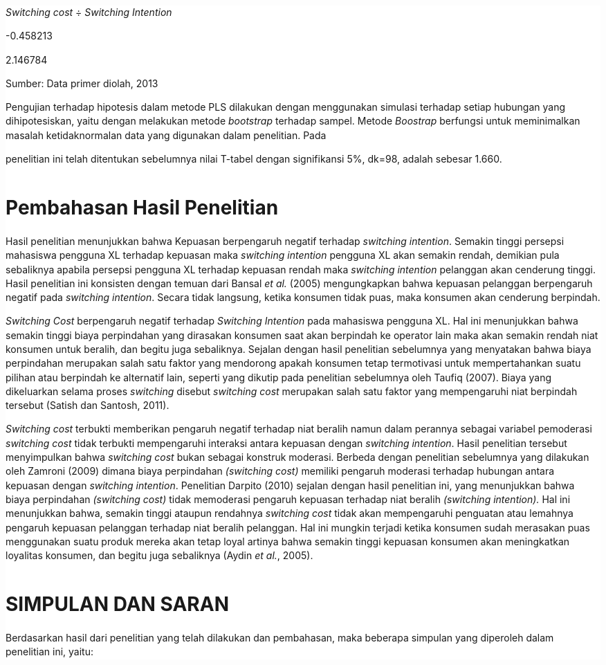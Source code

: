 <tr><td style="vertical-align:top;">
<p><span class="font2" style="font-style:italic;">Switching cost</span><span class="font0"> ÷ </span><span class="font2" style="font-style:italic;">Switching Intention</span></p></td><td style="vertical-align:top;">
<p><span class="font2">-0.458213</span></p></td><td style="vertical-align:top;">
<p><span class="font2">2.146784</span></p></td></tr>
</table>
<p><span class="font4">Sumber: Data primer diolah, 2013</span></p>
<p><span class="font4">Pengujian terhadap hipotesis dalam metode PLS dilakukan dengan menggunakan simulasi terhadap setiap hubungan yang dihipotesiskan, yaitu dengan melakukan metode </span><span class="font4" style="font-style:italic;">bootstrap</span><span class="font4"> terhadap sampel. Metode </span><span class="font4" style="font-style:italic;">Boostrap</span><span class="font4"> berfungsi untuk meminimalkan masalah ketidaknormalan data yang digunakan dalam penelitian. Pada</span></p>
<p><span class="font4">penelitian ini telah ditentukan sebelumnya nilai T-tabel dengan signifikansi 5%, dk=98, adalah sebesar 1.660.</span></p>
<h1><a name="bookmark11"></a><span class="font4" style="font-weight:bold;"><a name="bookmark12"></a>Pembahasan Hasil Penelitian</span></h1>
<p><span class="font4">Hasil penelitian menunjukkan bahwa Kepuasan berpengaruh negatif terhadap </span><span class="font4" style="font-style:italic;">switching intention</span><span class="font4">. Semakin tinggi persepsi mahasiswa pengguna XL terhadap kepuasan maka </span><span class="font4" style="font-style:italic;">switching intention</span><span class="font4"> pengguna XL akan semakin rendah, demikian pula sebaliknya apabila persepsi pengguna XL terhadap kepuasan rendah maka </span><span class="font4" style="font-style:italic;">switching intention</span><span class="font4"> pelanggan akan cenderung tinggi. Hasil penelitian ini konsisten dengan temuan dari Bansal </span><span class="font4" style="font-style:italic;">et al.</span><span class="font4"> (2005) mengungkapkan bahwa kepuasan pelanggan berpengaruh negatif pada </span><span class="font4" style="font-style:italic;">switching intention</span><span class="font4">. Secara tidak langsung, ketika konsumen tidak puas, maka konsumen akan cenderung berpindah.</span></p>
<p><span class="font4" style="font-style:italic;">Switching Cost</span><span class="font4"> berpengaruh negatif terhadap </span><span class="font4" style="font-style:italic;">Switching Intention</span><span class="font4"> pada mahasiswa pengguna XL. Hal ini menunjukkan bahwa semakin tinggi biaya perpindahan yang dirasakan konsumen saat akan berpindah ke operator lain maka akan semakin rendah niat konsumen untuk beralih, dan begitu juga sebaliknya. Sejalan dengan hasil penelitian sebelumnya yang menyatakan bahwa biaya perpindahan merupakan salah satu faktor yang mendorong apakah konsumen tetap termotivasi untuk mempertahankan suatu pilihan atau berpindah ke alternatif lain, seperti yang dikutip pada penelitian sebelumnya oleh Taufiq (2007). Biaya yang dikeluarkan selama proses </span><span class="font4" style="font-style:italic;">switching</span><span class="font4"> disebut </span><span class="font4" style="font-style:italic;">switching cost</span><span class="font4"> merupakan salah satu faktor yang mempengaruhi niat berpindah tersebut (Satish dan Santosh, 2011).</span></p>
<p><span class="font4" style="font-style:italic;">Switching cost</span><span class="font4"> terbukti memberikan pengaruh negatif terhadap niat beralih namun dalam perannya sebagai variabel pemoderasi </span><span class="font4" style="font-style:italic;">switching cost</span><span class="font4"> tidak terbukti mempengaruhi interaksi antara kepuasan dengan </span><span class="font4" style="font-style:italic;">switching intention</span><span class="font4">. Hasil penelitian tersebut menyimpulkan bahwa </span><span class="font4" style="font-style:italic;">switching cost</span><span class="font4"> bukan sebagai konstruk moderasi. Berbeda dengan penelitian sebelumnya yang dilakukan oleh Zamroni (2009) dimana biaya perpindahan </span><span class="font4" style="font-style:italic;">(switching cost)</span><span class="font4"> memiliki pengaruh moderasi terhadap hubungan antara kepuasan dengan </span><span class="font4" style="font-style:italic;">switching intention</span><span class="font4">. Penelitian Darpito (2010) sejalan dengan hasil penelitian ini, yang menunjukkan bahwa biaya perpindahan </span><span class="font4" style="font-style:italic;">(switching cost) </span><span class="font4">tidak memoderasi pengaruh kepuasan terhadap niat beralih </span><span class="font4" style="font-style:italic;">(switching intention).</span><span class="font4"> Hal ini menunjukkan bahwa, semakin tinggi ataupun rendahnya </span><span class="font4" style="font-style:italic;">switching cost</span><span class="font4"> tidak akan mempengaruhi penguatan atau lemahnya pengaruh kepuasan pelanggan terhadap niat beralih pelanggan. Hal ini mungkin terjadi ketika konsumen sudah merasakan puas menggunakan suatu produk mereka akan tetap loyal artinya bahwa semakin tinggi kepuasan konsumen akan meningkatkan loyalitas konsumen, dan begitu juga sebaliknya (Aydin </span><span class="font4" style="font-style:italic;">et al.</span><span class="font4">, 2005).</span></p>
<h1><a name="bookmark13"></a><span class="font4" style="font-weight:bold;"><a name="bookmark14"></a>SIMPULAN DAN SARAN</span></h1>
<p><span class="font4">Berdasarkan hasil dari penelitian yang telah dilakukan dan pembahasan, maka beberapa simpulan yang diperoleh dalam penelitian ini, yaitu:</span></p>
<ul style="list-style:none;"><li>